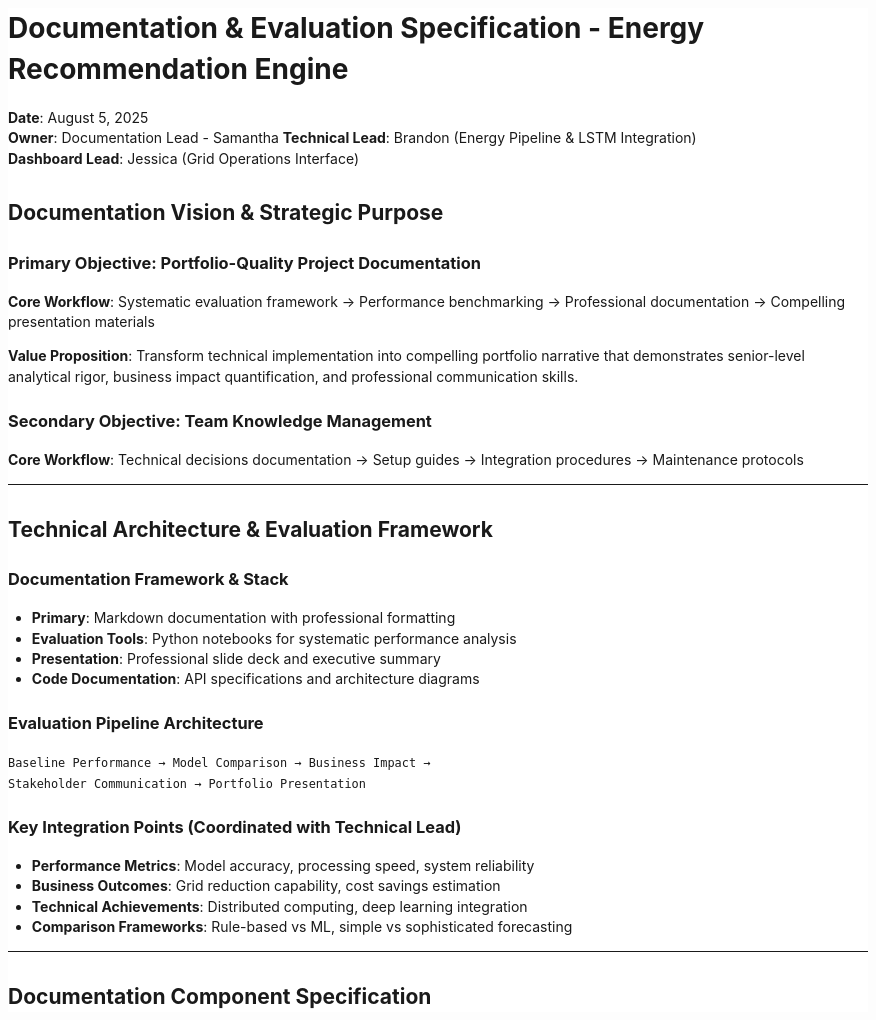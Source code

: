 # Documentation & Evaluation Specification - Energy Recommendation Engine
**Date**: August 5, 2025  
**Owner**: Documentation Lead - Samantha 
**Technical Lead**: Brandon (Energy Pipeline & LSTM Integration)  
**Dashboard Lead**: Jessica (Grid Operations Interface)

## Documentation Vision & Strategic Purpose

### Primary Objective: Portfolio-Quality Project Documentation
**Core Workflow**: Systematic evaluation framework → Performance benchmarking → Professional documentation → Compelling presentation materials

**Value Proposition**: Transform technical implementation into compelling portfolio narrative that demonstrates senior-level analytical rigor, business impact quantification, and professional communication skills.

### Secondary Objective: Team Knowledge Management
**Core Workflow**: Technical decisions documentation → Setup guides → Integration procedures → Maintenance protocols

---

## Technical Architecture & Evaluation Framework

### Documentation Framework & Stack
- **Primary**: Markdown documentation with professional formatting
- **Evaluation Tools**: Python notebooks for systematic performance analysis
- **Presentation**: Professional slide deck and executive summary
- **Code Documentation**: API specifications and architecture diagrams

### Evaluation Pipeline Architecture
```
Baseline Performance → Model Comparison → Business Impact → 
Stakeholder Communication → Portfolio Presentation
```

### Key Integration Points (Coordinated with Technical Lead)
- **Performance Metrics**: Model accuracy, processing speed, system reliability
- **Business Outcomes**: Grid reduction capability, cost savings estimation
- **Technical Achievements**: Distributed computing, deep learning integration
- **Comparison Frameworks**: Rule-based vs ML, simple vs sophisticated forecasting

---

## Documentation Component Specification
